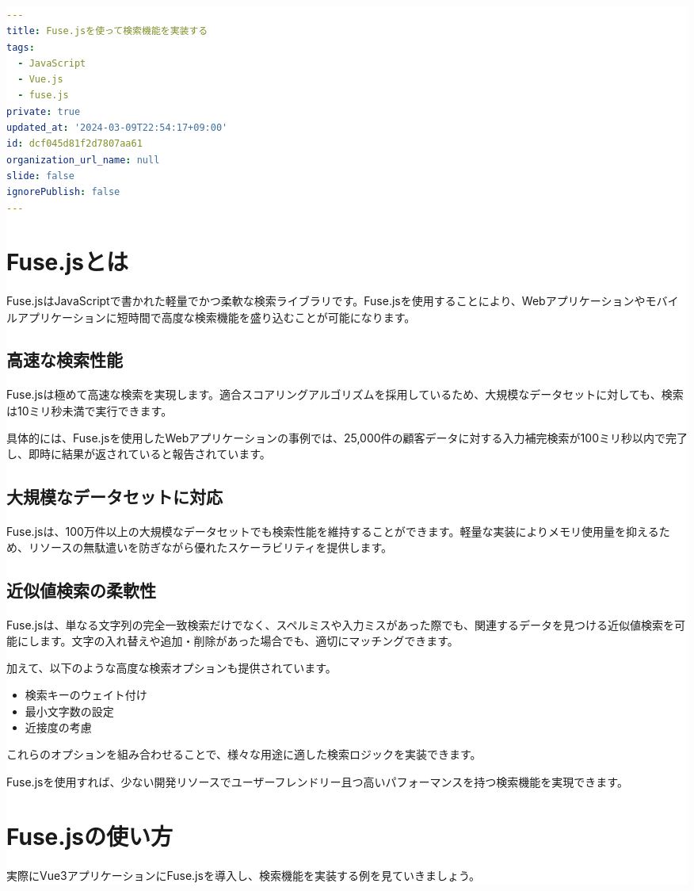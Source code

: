 ```yaml
---
title: Fuse.jsを使って検索機能を実装する
tags:
  - JavaScript
  - Vue.js
  - fuse.js
private: true
updated_at: '2024-03-09T22:54:17+09:00'
id: dcf045d81f2d7807aa61
organization_url_name: null
slide: false
ignorePublish: false
---
```



# Fuse.jsとは

Fuse.jsはJavaScriptで書かれた軽量でかつ柔軟な検索ライブラリです。Fuse.jsを使用することにより、Webアプリケーションやモバイルアプリケーションに短時間で高度な検索機能を盛り込むことが可能になります。

## 高速な検索性能

Fuse.jsは極めて高速な検索を実現します。適合スコアリングアルゴリズムを採用しているため、大規模なデータセットに対しても、検索は10ミリ秒未満で実行できます。

具体的には、Fuse.jsを使用したWebアプリケーションの事例では、25,000件の顧客データに対する入力補完検索が100ミリ秒以内で完了し、即時に結果が返されていると報告されています。

## 大規模なデータセットに対応

Fuse.jsは、100万件以上の大規模なデータセットでも検索性能を維持することができます。軽量な実装によりメモリ使用量を抑えるため、リソースの無駄遣いを防ぎながら優れたスケーラビリティを提供します。

## 近似値検索の柔軟性

Fuse.jsは、単なる文字列の完全一致検索だけでなく、スペルミスや入力ミスがあった際でも、関連するデータを見つける近似値検索を可能にします。文字の入れ替えや追加・削除があった場合でも、適切にマッチングできます。

加えて、以下のような高度な検索オプションも提供されています。

- 検索キーのウェイト付け
- 最小文字数の設定
- 近接度の考慮

これらのオプションを組み合わせることで、様々な用途に適した検索ロジックを実装できます。

Fuse.jsを使用すれば、少ない開発リソースでユーザーフレンドリー且つ高いパフォーマンスを持つ検索機能を実現できます。

# Fuse.jsの使い方

実際にVue3アプリケーションにFuse.jsを導入し、検索機能を実装する例を見ていきましょう。
